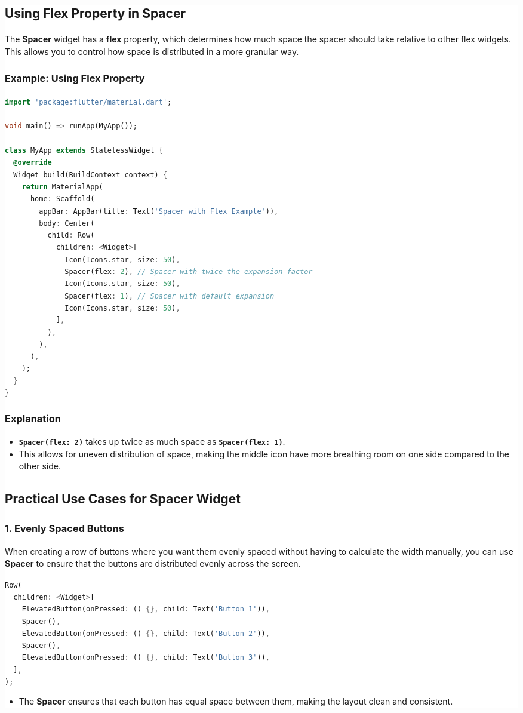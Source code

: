 ## Using Flex Property in Spacer
The **Spacer** widget has a **flex** property, which determines how much space the spacer should take relative to other flex widgets. This allows you to control how space is distributed in a more granular way.

### Example: Using Flex Property
```dart
import 'package:flutter/material.dart';

void main() => runApp(MyApp());

class MyApp extends StatelessWidget {
  @override
  Widget build(BuildContext context) {
    return MaterialApp(
      home: Scaffold(
        appBar: AppBar(title: Text('Spacer with Flex Example')),
        body: Center(
          child: Row(
            children: <Widget>[
              Icon(Icons.star, size: 50),
              Spacer(flex: 2), // Spacer with twice the expansion factor
              Icon(Icons.star, size: 50),
              Spacer(flex: 1), // Spacer with default expansion
              Icon(Icons.star, size: 50),
            ],
          ),
        ),
      ),
    );
  }
}
```
### Explanation
- **`Spacer(flex: 2)`** takes up twice as much space as **`Spacer(flex: 1)`**.
- This allows for uneven distribution of space, making the middle icon have more breathing room on one side compared to the other side.

## Practical Use Cases for Spacer Widget
### 1. **Evenly Spaced Buttons**
When creating a row of buttons where you want them evenly spaced without having to calculate the width manually, you can use **Spacer** to ensure that the buttons are distributed evenly across the screen.

```dart
Row(
  children: <Widget>[
    ElevatedButton(onPressed: () {}, child: Text('Button 1')),
    Spacer(),
    ElevatedButton(onPressed: () {}, child: Text('Button 2')),
    Spacer(),
    ElevatedButton(onPressed: () {}, child: Text('Button 3')),
  ],
);
```
- The **Spacer** ensures that each button has equal space between them, making the layout clean and consistent.
